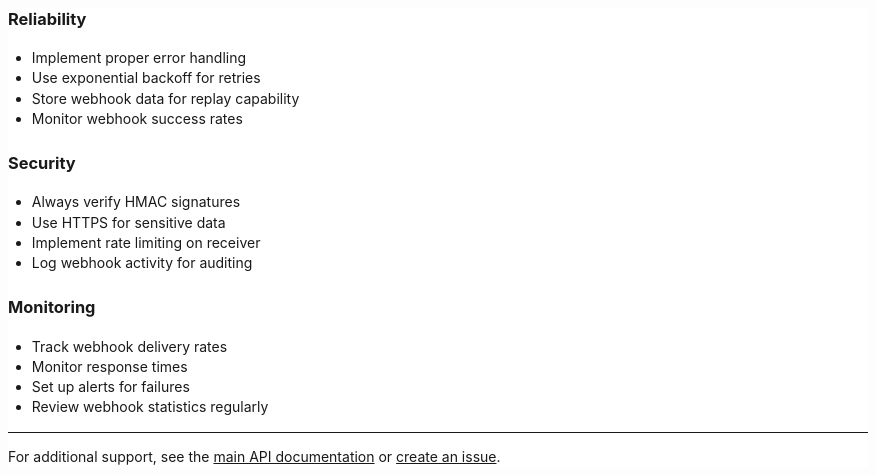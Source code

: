 ### Reliability
- Implement proper error handling
- Use exponential backoff for retries
- Store webhook data for replay capability
- Monitor webhook success rates

### Security
- Always verify HMAC signatures
- Use HTTPS for sensitive data
- Implement rate limiting on receiver
- Log webhook activity for auditing

### Monitoring
- Track webhook delivery rates
- Monitor response times
- Set up alerts for failures
- Review webhook statistics regularly

---

For additional support, see the [main API documentation](../README.md#api-documentation) or [create an issue](https://github.com/anubissbe/ProjectHub-Mcp/issues).